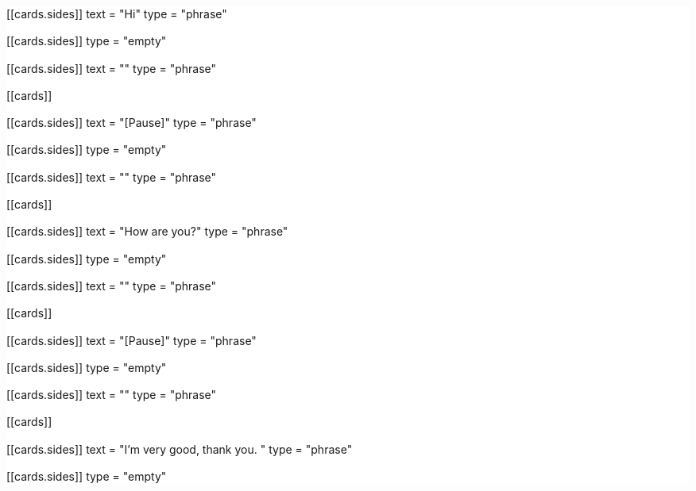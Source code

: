 [[cards.sides]]
text = "Hi"
type = "phrase"

[[cards.sides]]
type = "empty"

[[cards.sides]]
text = ""
type = "phrase"

[[cards]]

[[cards.sides]]
text = "[Pause]"
type = "phrase"

[[cards.sides]]
type = "empty"

[[cards.sides]]
text = ""
type = "phrase"

[[cards]]

[[cards.sides]]
text = "How are you?"
type = "phrase"

[[cards.sides]]
type = "empty"

[[cards.sides]]
text = ""
type = "phrase"

[[cards]]

[[cards.sides]]
text = "[Pause]"
type = "phrase"

[[cards.sides]]
type = "empty"

[[cards.sides]]
text = ""
type = "phrase"

[[cards]]

[[cards.sides]]
text = "I’m very good, thank you. "
type = "phrase"

[[cards.sides]]
type = "empty"
